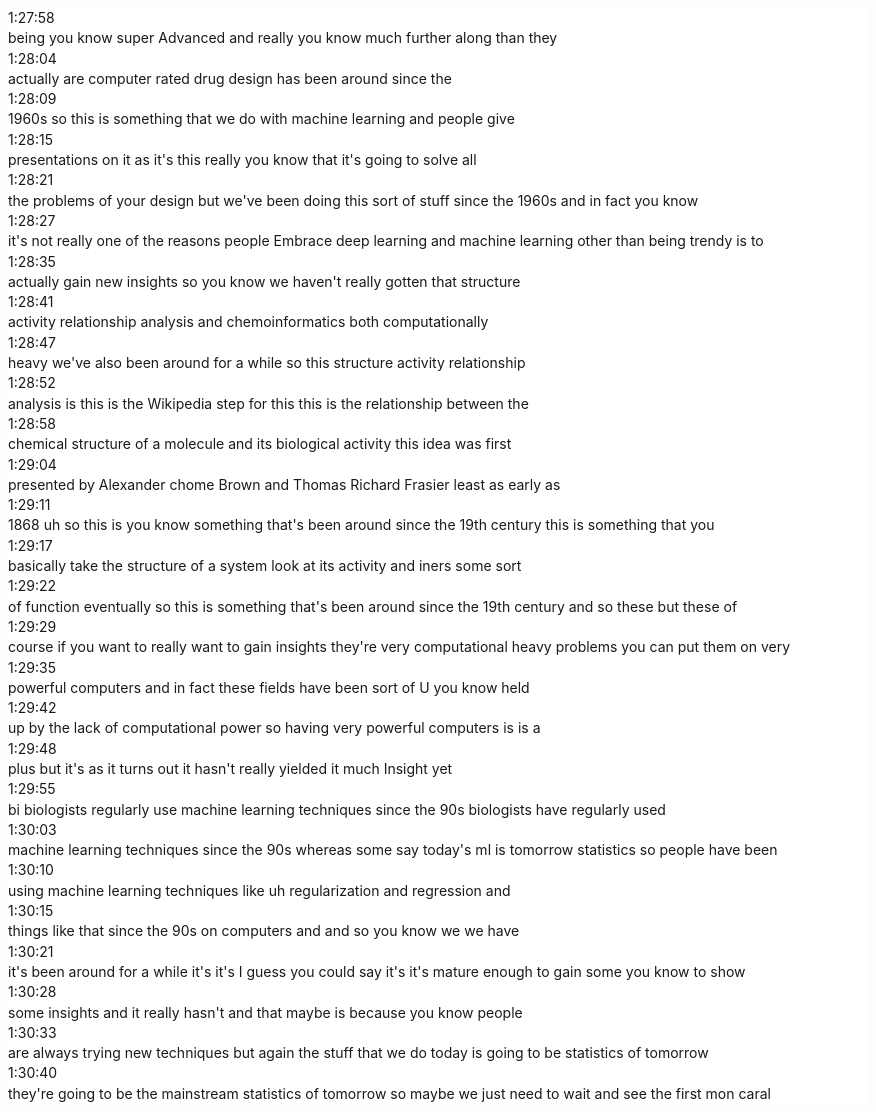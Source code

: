 1:27:58     
being you know super Advanced and really you know much further along than they     
1:28:04     
actually are computer rated drug design has been around since the     
1:28:09     
1960s so this is something that we do with machine learning and people give     
1:28:15     
presentations on it as it's this really you know that it's going to solve all     
1:28:21     
the problems of your design but we've been doing this sort of stuff since the 1960s and in fact you know     
1:28:27     
it's not really one of the reasons people Embrace deep learning and machine learning other than being trendy is to     
1:28:35     
actually gain new insights so you know we haven't really gotten that structure     
1:28:41     
activity relationship analysis and chemoinformatics both computationally     
1:28:47     
heavy we've also been around for a while so this structure activity relationship     
1:28:52     
analysis is this is the Wikipedia step for this this is the relationship between the     
1:28:58     
chemical structure of a molecule and its biological activity this idea was first     
1:29:04     
presented by Alexander chome Brown and Thomas Richard Frasier least as early as     
1:29:11     
1868 uh so this is you know something that's been around since the 19th century this is something that you     
1:29:17     
basically take the structure of a system look at its activity and iners some sort     
1:29:22     
of function eventually so this is something that's been around since the 19th century and so these but these of     
1:29:29     
course if you want to really want to gain insights they're very computational heavy problems you can put them on very     
1:29:35     
powerful computers and in fact these fields have been sort of U you know held     
1:29:42     
up by the lack of computational power so having very powerful computers is is a     
1:29:48     
plus but it's as it turns out it hasn't really yielded it much Insight yet     
1:29:55     
bi biologists regularly use machine learning techniques since the 90s biologists have regularly used     
1:30:03     
machine learning techniques since the 90s whereas some say today's ml is tomorrow statistics so people have been     
1:30:10     
using machine learning techniques like uh regularization and regression and     
1:30:15     
things like that since the 90s on computers and and so you know we we have     
1:30:21     
it's been around for a while it's it's I guess you could say it's it's mature enough to gain some you know to show     
1:30:28     
some insights and it really hasn't and that maybe is because you know people     
1:30:33     
are always trying new techniques but again the stuff that we do today is going to be statistics of tomorrow     
1:30:40     
they're going to be the mainstream statistics of tomorrow so maybe we just need to wait and see the first mon caral     